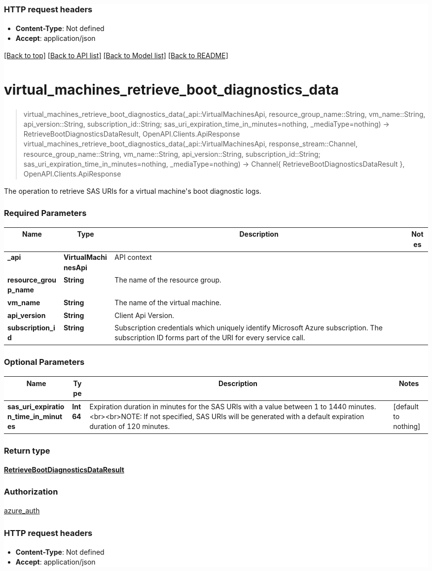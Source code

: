 ### HTTP request headers

 - **Content-Type**: Not defined
 - **Accept**: application/json

[[Back to top]](#) [[Back to API list]](../README.md#api-endpoints) [[Back to Model list]](../README.md#models) [[Back to README]](../README.md)

# **virtual_machines_retrieve_boot_diagnostics_data**
> virtual_machines_retrieve_boot_diagnostics_data(_api::VirtualMachinesApi, resource_group_name::String, vm_name::String, api_version::String, subscription_id::String; sas_uri_expiration_time_in_minutes=nothing, _mediaType=nothing) -> RetrieveBootDiagnosticsDataResult, OpenAPI.Clients.ApiResponse <br/>
> virtual_machines_retrieve_boot_diagnostics_data(_api::VirtualMachinesApi, response_stream::Channel, resource_group_name::String, vm_name::String, api_version::String, subscription_id::String; sas_uri_expiration_time_in_minutes=nothing, _mediaType=nothing) -> Channel{ RetrieveBootDiagnosticsDataResult }, OpenAPI.Clients.ApiResponse



The operation to retrieve SAS URIs for a virtual machine's boot diagnostic logs.

### Required Parameters

Name | Type | Description  | Notes
------------- | ------------- | ------------- | -------------
 **_api** | **VirtualMachinesApi** | API context | 
**resource_group_name** | **String** | The name of the resource group. |
**vm_name** | **String** | The name of the virtual machine. |
**api_version** | **String** | Client Api Version. |
**subscription_id** | **String** | Subscription credentials which uniquely identify Microsoft Azure subscription. The subscription ID forms part of the URI for every service call. |

### Optional Parameters

Name | Type | Description  | Notes
------------- | ------------- | ------------- | -------------
 **sas_uri_expiration_time_in_minutes** | **Int64** | Expiration duration in minutes for the SAS URIs with a value between 1 to 1440 minutes. &lt;br&gt;&lt;br&gt;NOTE: If not specified, SAS URIs will be generated with a default expiration duration of 120 minutes. | [default to nothing]

### Return type

[**RetrieveBootDiagnosticsDataResult**](RetrieveBootDiagnosticsDataResult.md)

### Authorization

[azure_auth](../README.md#azure_auth)

### HTTP request headers

 - **Content-Type**: Not defined
 - **Accept**: application/json
